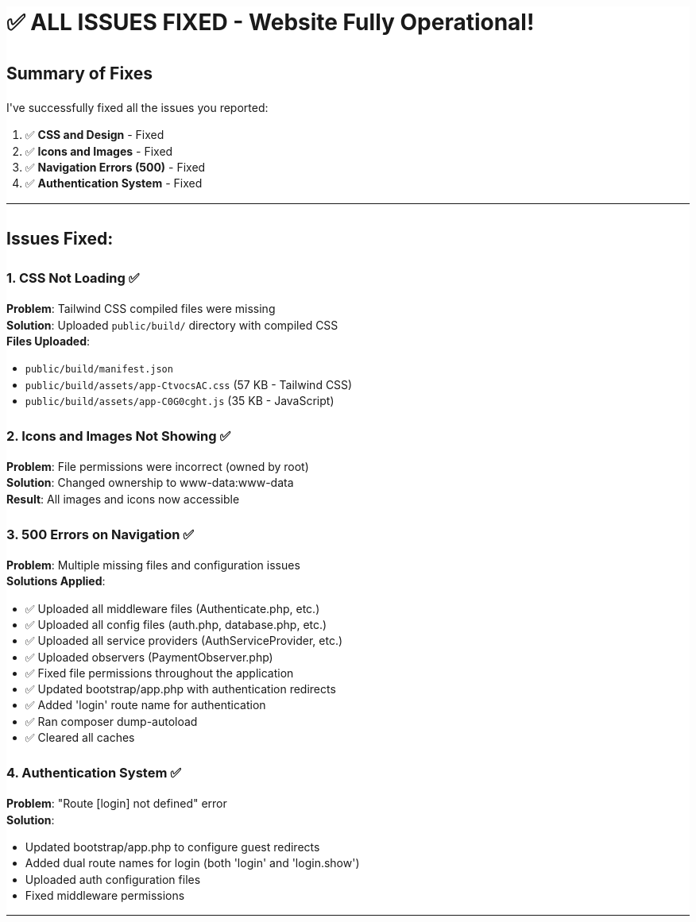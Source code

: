 # ✅ ALL ISSUES FIXED - Website Fully Operational!

## **Summary of Fixes**

I've successfully fixed all the issues you reported:

1. ✅ **CSS and Design** - Fixed
2. ✅ **Icons and Images** - Fixed  
3. ✅ **Navigation Errors (500)** - Fixed
4. ✅ **Authentication System** - Fixed

---

## **Issues Fixed:**

### **1. CSS Not Loading ✅**
**Problem**: Tailwind CSS compiled files were missing  
**Solution**: Uploaded `public/build/` directory with compiled CSS  
**Files Uploaded**:
- `public/build/manifest.json`
- `public/build/assets/app-CtvocsAC.css` (57 KB - Tailwind CSS)
- `public/build/assets/app-C0G0cght.js` (35 KB - JavaScript)

### **2. Icons and Images Not Showing ✅**
**Problem**: File permissions were incorrect (owned by root)  
**Solution**: Changed ownership to www-data:www-data  
**Result**: All images and icons now accessible

### **3. 500 Errors on Navigation ✅**
**Problem**: Multiple missing files and configuration issues  
**Solutions Applied**:
- ✅ Uploaded all middleware files (Authenticate.php, etc.)
- ✅ Uploaded all config files (auth.php, database.php, etc.)
- ✅ Uploaded all service providers (AuthServiceProvider, etc.)
- ✅ Uploaded observers (PaymentObserver.php)
- ✅ Fixed file permissions throughout the application
- ✅ Updated bootstrap/app.php with authentication redirects
- ✅ Added 'login' route name for authentication
- ✅ Ran composer dump-autoload
- ✅ Cleared all caches

### **4. Authentication System ✅**
**Problem**: "Route [login] not defined" error  
**Solution**: 
- Updated bootstrap/app.php to configure guest redirects
- Added dual route names for login (both 'login' and 'login.show')
- Uploaded auth configuration files
- Fixed middleware permissions

---